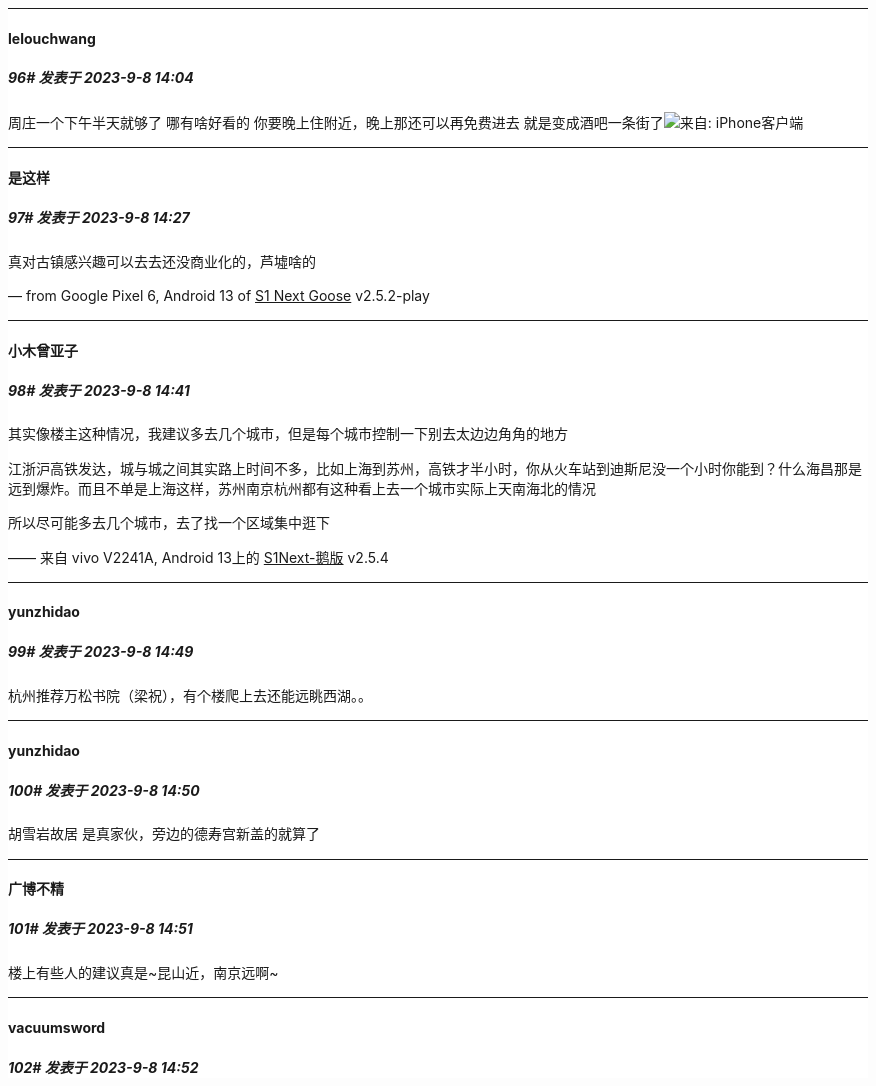 *****

####  lelouchwang  
##### 96#       发表于 2023-9-8 14:04

周庄一个下午半天就够了 哪有啥好看的 你要晚上住附近，晚上那还可以再免费进去 就是变成酒吧一条街了<img src="https://static.saraba1st.com/image/smiley/face2017/067.png" referrerpolicy="no-referrer">来自: iPhone客户端


*****

####  是这样  
##### 97#       发表于 2023-9-8 14:27

真对古镇感兴趣可以去去还没商业化的，芦墟啥的

— from Google Pixel 6, Android 13 of [S1 Next Goose](https://pan.baidu.com/s/1mi43uRm) v2.5.2-play


*****

####  小木曾亚子  
##### 98#       发表于 2023-9-8 14:41

其实像楼主这种情况，我建议多去几个城市，但是每个城市控制一下别去太边边角角的地方

江浙沪高铁发达，城与城之间其实路上时间不多，比如上海到苏州，高铁才半小时，你从火车站到迪斯尼没一个小时你能到？什么海昌那是远到爆炸。而且不单是上海这样，苏州南京杭州都有这种看上去一个城市实际上天南海北的情况

所以尽可能多去几个城市，去了找一个区域集中逛下

—— 来自 vivo V2241A, Android 13上的 [S1Next-鹅版](https://github.com/ykrank/S1-Next/releases) v2.5.4


*****

####  yunzhidao  
##### 99#       发表于 2023-9-8 14:49

杭州推荐万松书院（梁祝），有个楼爬上去还能远眺西湖。。

*****

####  yunzhidao  
##### 100#       发表于 2023-9-8 14:50

胡雪岩故居 是真家伙，旁边的德寿宫新盖的就算了

*****

####  广博不精  
##### 101#       发表于 2023-9-8 14:51

楼上有些人的建议真是~昆山近，南京远啊~

*****

####  vacuumsword  
##### 102#       发表于 2023-9-8 14:52
